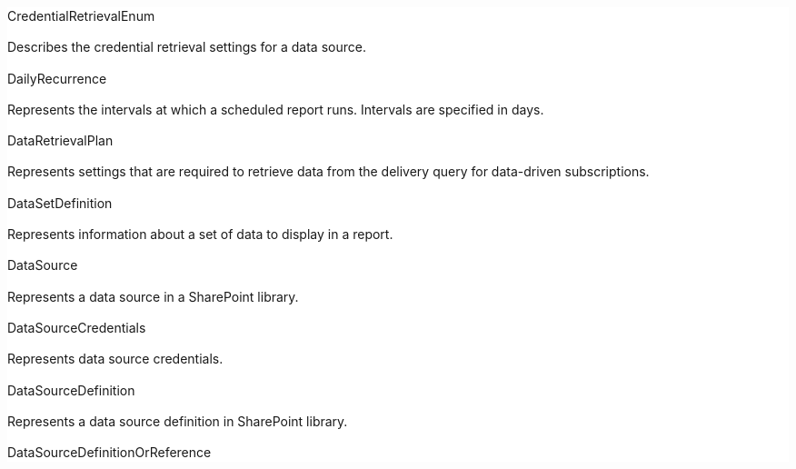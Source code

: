  <p>CredentialRetrievalEnum</p>
  </td>
  <td>
  <p>Describes the credential retrieval settings for a data
  source.</p>
  </td>
 </tr>
 <tr>
  <td>
  <p>DailyRecurrence</p>
  </td>
  <td>
  <p>Represents the intervals at which a scheduled report
  runs. Intervals are specified in days.</p>
  </td>
 </tr>
 <tr>
  <td>
  <p>DataRetrievalPlan</p>
  </td>
  <td>
  <p>Represents settings that are required to retrieve data
  from the delivery query for data-driven subscriptions.</p>
  </td>
 </tr>
 <tr>
  <td>
  <p>DataSetDefinition</p>
  </td>
  <td>
  <p>Represents information about a set of data to display
  in a report.</p>
  </td>
 </tr>
 <tr>
  <td>
  <p>DataSource</p>
  </td>
  <td>
  <p>Represents a data source in a SharePoint library.</p>
  </td>
 </tr>
 <tr>
  <td>
  <p>DataSourceCredentials</p>
  </td>
  <td>
  <p>Represents data source credentials.</p>
  </td>
 </tr>
 <tr>
  <td>
  <p>DataSourceDefinition</p>
  </td>
  <td>
  <p>Represents a data source definition in SharePoint
  library.</p>
  </td>
 </tr>
 <tr>
  <td>
  <p>DataSourceDefinitionOrReference</p>
  </td>
  <td>